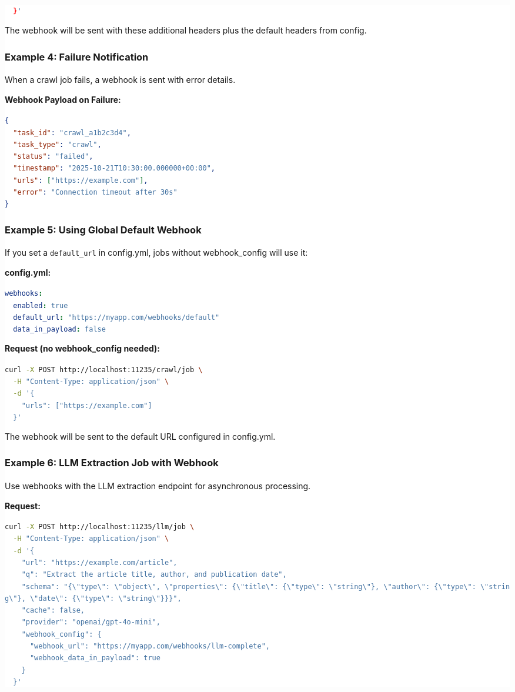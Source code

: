 ```bash
  }'
```

The webhook will be sent with these additional headers plus the default headers from config.

### Example 4: Failure Notification

When a crawl job fails, a webhook is sent with error details.

**Webhook Payload on Failure:**
```json
{
  "task_id": "crawl_a1b2c3d4",
  "task_type": "crawl",
  "status": "failed",
  "timestamp": "2025-10-21T10:30:00.000000+00:00",
  "urls": ["https://example.com"],
  "error": "Connection timeout after 30s"
}
```

### Example 5: Using Global Default Webhook

If you set a `default_url` in config.yml, jobs without webhook_config will use it:

**config.yml:**
```yaml
webhooks:
  enabled: true
  default_url: "https://myapp.com/webhooks/default"
  data_in_payload: false
```

**Request (no webhook_config needed):**
```bash
curl -X POST http://localhost:11235/crawl/job \
  -H "Content-Type: application/json" \
  -d '{
    "urls": ["https://example.com"]
  }'
```

The webhook will be sent to the default URL configured in config.yml.

### Example 6: LLM Extraction Job with Webhook

Use webhooks with the LLM extraction endpoint for asynchronous processing.

**Request:**
```bash
curl -X POST http://localhost:11235/llm/job \
  -H "Content-Type: application/json" \
  -d '{
    "url": "https://example.com/article",
    "q": "Extract the article title, author, and publication date",
    "schema": "{\"type\": \"object\", \"properties\": {\"title\": {\"type\": \"string\"}, \"author\": {\"type\": \"string\"}, \"date\": {\"type\": \"string\"}}}",
    "cache": false,
    "provider": "openai/gpt-4o-mini",
    "webhook_config": {
      "webhook_url": "https://myapp.com/webhooks/llm-complete",
      "webhook_data_in_payload": true
    }
  }'
```
